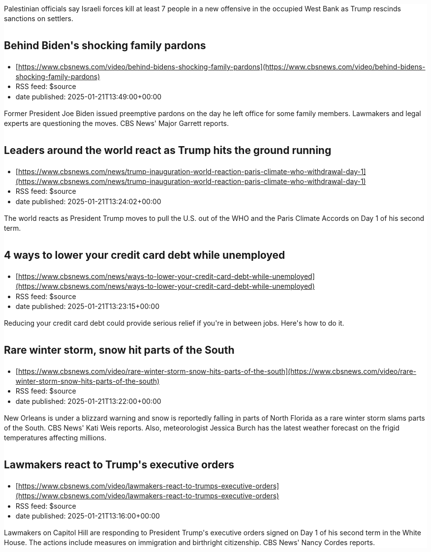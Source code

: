 Palestinian officials say Israeli forces kill at least 7 people in a new offensive in the occupied West Bank as Trump rescinds sanctions on settlers.

## Behind Biden's shocking family pardons
 - [https://www.cbsnews.com/video/behind-bidens-shocking-family-pardons](https://www.cbsnews.com/video/behind-bidens-shocking-family-pardons)
 - RSS feed: $source
 - date published: 2025-01-21T13:49:00+00:00

Former President Joe Biden issued preemptive pardons on the day he left office for some family members. Lawmakers and legal experts are questioning the moves. CBS News' Major Garrett reports.

## Leaders around the world react as Trump hits the ground running
 - [https://www.cbsnews.com/news/trump-inauguration-world-reaction-paris-climate-who-withdrawal-day-1](https://www.cbsnews.com/news/trump-inauguration-world-reaction-paris-climate-who-withdrawal-day-1)
 - RSS feed: $source
 - date published: 2025-01-21T13:24:02+00:00

The world reacts as President Trump moves to pull the U.S. out of the WHO and the Paris Climate Accords on Day 1 of his second term.

## 4 ways to lower your credit card debt while unemployed
 - [https://www.cbsnews.com/news/ways-to-lower-your-credit-card-debt-while-unemployed](https://www.cbsnews.com/news/ways-to-lower-your-credit-card-debt-while-unemployed)
 - RSS feed: $source
 - date published: 2025-01-21T13:23:15+00:00

Reducing your credit card debt could provide serious relief if you're in between jobs. Here's how to do it.

## Rare winter storm, snow hit parts of the South
 - [https://www.cbsnews.com/video/rare-winter-storm-snow-hits-parts-of-the-south](https://www.cbsnews.com/video/rare-winter-storm-snow-hits-parts-of-the-south)
 - RSS feed: $source
 - date published: 2025-01-21T13:22:00+00:00

New Orleans is under a blizzard warning and snow is reportedly falling in parts of North Florida as a rare winter storm slams parts of the South. CBS News' Kati Weis reports. Also, meteorologist Jessica Burch has the latest weather forecast on the frigid temperatures affecting millions.

## Lawmakers react to Trump's executive orders
 - [https://www.cbsnews.com/video/lawmakers-react-to-trumps-executive-orders](https://www.cbsnews.com/video/lawmakers-react-to-trumps-executive-orders)
 - RSS feed: $source
 - date published: 2025-01-21T13:16:00+00:00

Lawmakers on Capitol Hill are responding to President Trump's executive orders signed on Day 1 of his second term in the White House. The actions include measures on immigration and birthright citizenship. CBS News' Nancy Cordes reports.
